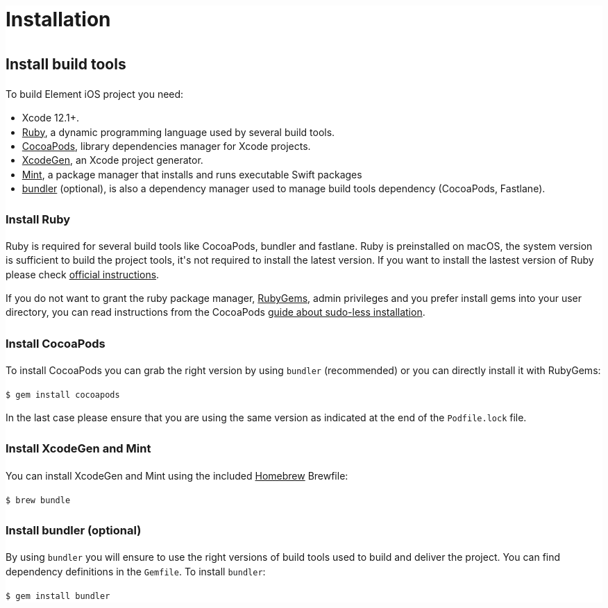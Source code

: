 # Installation

## Install build tools

To build Element iOS project you need:

- Xcode 12.1+.
- [Ruby](https://www.ruby-lang.org/), a dynamic programming language used by several build tools.
- [CocoaPods](https://cocoapods.org), library dependencies manager for Xcode projects.
- [XcodeGen](https://github.com/yonaskolb/XcodeGen), an Xcode project generator.
- [Mint](https://github.com/yonaskolb/Mint), a package manager that installs and runs executable Swift packages
- [bundler](https://bundler.io/) (optional), is also a dependency manager used to manage build tools dependency (CocoaPods, Fastlane).

### Install Ruby

Ruby is required for several build tools like CocoaPods, bundler and fastlane. Ruby is preinstalled on macOS, the system version is sufficient to build the project tools, it's not required to install the latest version. If you want to install the lastest version of Ruby please check [official instructions](https://www.ruby-lang.org/en/documentation/installation/#homebrew).

If you do not want to grant the ruby package manager, [RubyGems](https://rubygems.org/), admin privileges and you prefer install gems into your user directory, you can read instructions from the CocoaPods [guide about sudo-less installation](https://guides.cocoapods.org/using/getting-started.html#sudo-less-installation).

### Install CocoaPods

To install CocoaPods you can grab the right version by using `bundler` (recommended) or you can directly install it with RubyGems:

```
$ gem install cocoapods
```

In the last case please ensure that you are using the same version as indicated at the end of the `Podfile.lock` file.

### Install XcodeGen and Mint

You can install XcodeGen and Mint using the included [Homebrew](https://brew.sh) Brewfile:

```
$ brew bundle
```

### Install bundler (optional)

By using `bundler` you will ensure to use the right versions of build tools used to build and deliver the project. You can find dependency definitions in the `Gemfile`. To install `bundler`:

```
$ gem install bundler
```
